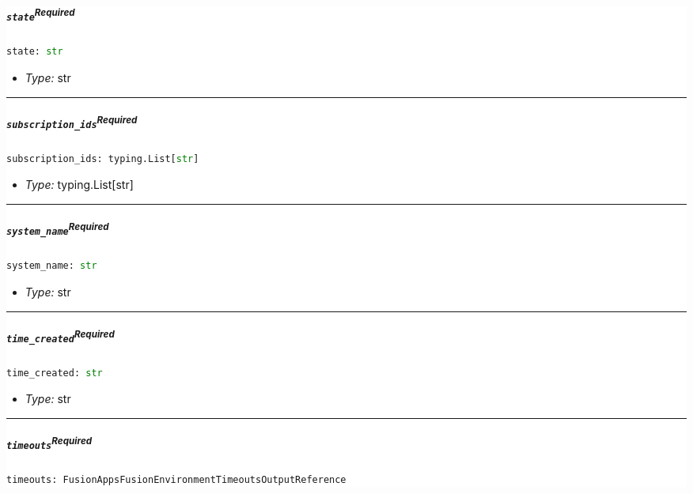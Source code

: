 
##### `state`<sup>Required</sup> <a name="state" id="rhizo-co-terraform-provider-oci.fusionAppsFusionEnvironment.FusionAppsFusionEnvironment.property.state"></a>

```python
state: str
```

- *Type:* str

---

##### `subscription_ids`<sup>Required</sup> <a name="subscription_ids" id="rhizo-co-terraform-provider-oci.fusionAppsFusionEnvironment.FusionAppsFusionEnvironment.property.subscriptionIds"></a>

```python
subscription_ids: typing.List[str]
```

- *Type:* typing.List[str]

---

##### `system_name`<sup>Required</sup> <a name="system_name" id="rhizo-co-terraform-provider-oci.fusionAppsFusionEnvironment.FusionAppsFusionEnvironment.property.systemName"></a>

```python
system_name: str
```

- *Type:* str

---

##### `time_created`<sup>Required</sup> <a name="time_created" id="rhizo-co-terraform-provider-oci.fusionAppsFusionEnvironment.FusionAppsFusionEnvironment.property.timeCreated"></a>

```python
time_created: str
```

- *Type:* str

---

##### `timeouts`<sup>Required</sup> <a name="timeouts" id="rhizo-co-terraform-provider-oci.fusionAppsFusionEnvironment.FusionAppsFusionEnvironment.property.timeouts"></a>

```python
timeouts: FusionAppsFusionEnvironmentTimeoutsOutputReference
```
